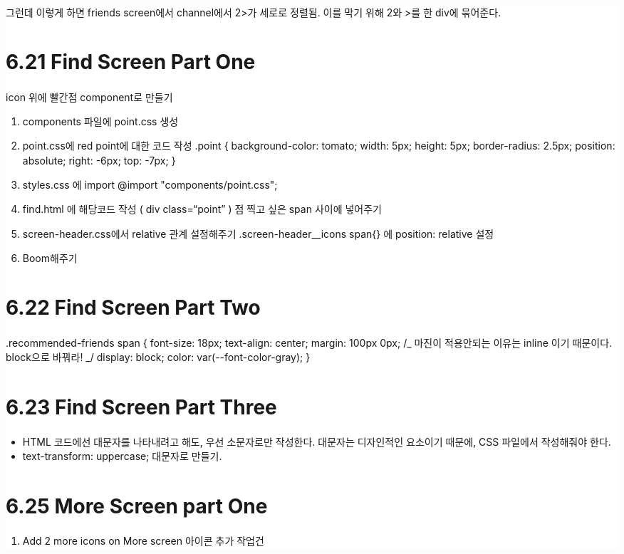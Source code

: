 그런데 이렇게 하면 friends screen에서 channel에서 2>가 세로로 정렬됨.
이를 막기 위해 2와 >를 한 div에 묶어준다.

# 6.21 Find Screen Part One

icon 위에 빨간점 component로 만들기

1. components 파일에 point.css 생성

2. point.css에 red point에 대한 코드 작성
   .point {
   background-color: tomato;
   width: 5px;
   height: 5px;
   border-radius: 2.5px;
   position: absolute;
   right: -6px;
   top: -7px;
   }

3. styles.css 에 import
   @import "components/point.css";

4. find.html 에 해당코드 작성 ( div class=“point” )
   점 찍고 싶은 span 사이에 넣어주기

5. screen-header.css에서 relative 관계 설정해주기
   .screen-header\_\_icons span{} 에 position: relative 설정

6. Boom해주기

# 6.22 Find Screen Part Two

.recommended-friends span {
font-size: 18px;
text-align: center;
margin: 100px 0px;
/_ 마진이 적용안되는 이유는 inline 이기 때문이다. block으로 바꿔라! _/
display: block;
color: var(--font-color-gray);
}

# 6.23 Find Screen Part Three

- HTML 코드에선 대문자를 나타내려고 해도, 우선 소문자로만 작성한다. 대문자는 디자인적인 요소이기 때문에, CSS 파일에서 작성해줘야 한다.
- text-transform: uppercase; 대문자로 만들기.

# 6.25 More Screen part One

1. Add 2 more icons on More screen
   아이콘 추가 작업건
